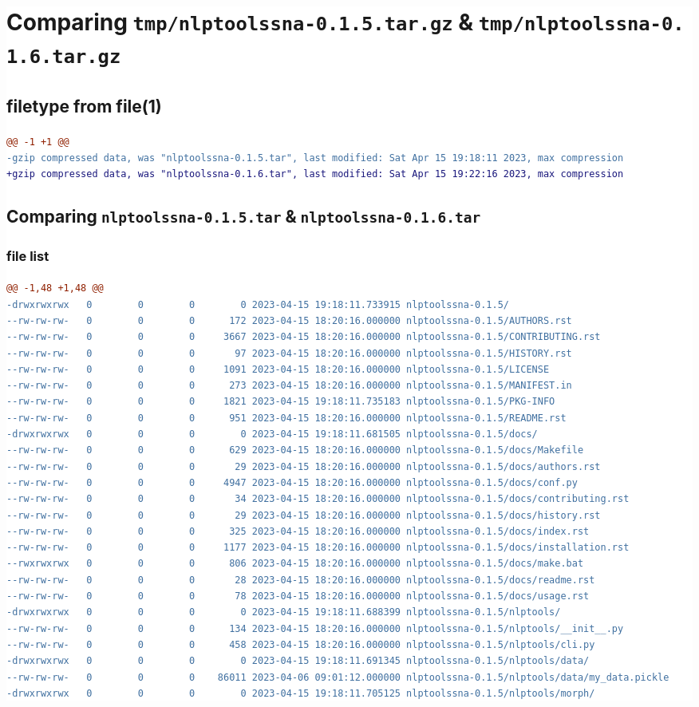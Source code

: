 # Comparing `tmp/nlptoolssna-0.1.5.tar.gz` & `tmp/nlptoolssna-0.1.6.tar.gz`

## filetype from file(1)

```diff
@@ -1 +1 @@
-gzip compressed data, was "nlptoolssna-0.1.5.tar", last modified: Sat Apr 15 19:18:11 2023, max compression
+gzip compressed data, was "nlptoolssna-0.1.6.tar", last modified: Sat Apr 15 19:22:16 2023, max compression
```

## Comparing `nlptoolssna-0.1.5.tar` & `nlptoolssna-0.1.6.tar`

### file list

```diff
@@ -1,48 +1,48 @@
-drwxrwxrwx   0        0        0        0 2023-04-15 19:18:11.733915 nlptoolssna-0.1.5/
--rw-rw-rw-   0        0        0      172 2023-04-15 18:20:16.000000 nlptoolssna-0.1.5/AUTHORS.rst
--rw-rw-rw-   0        0        0     3667 2023-04-15 18:20:16.000000 nlptoolssna-0.1.5/CONTRIBUTING.rst
--rw-rw-rw-   0        0        0       97 2023-04-15 18:20:16.000000 nlptoolssna-0.1.5/HISTORY.rst
--rw-rw-rw-   0        0        0     1091 2023-04-15 18:20:16.000000 nlptoolssna-0.1.5/LICENSE
--rw-rw-rw-   0        0        0      273 2023-04-15 18:20:16.000000 nlptoolssna-0.1.5/MANIFEST.in
--rw-rw-rw-   0        0        0     1821 2023-04-15 19:18:11.735183 nlptoolssna-0.1.5/PKG-INFO
--rw-rw-rw-   0        0        0      951 2023-04-15 18:20:16.000000 nlptoolssna-0.1.5/README.rst
-drwxrwxrwx   0        0        0        0 2023-04-15 19:18:11.681505 nlptoolssna-0.1.5/docs/
--rw-rw-rw-   0        0        0      629 2023-04-15 18:20:16.000000 nlptoolssna-0.1.5/docs/Makefile
--rw-rw-rw-   0        0        0       29 2023-04-15 18:20:16.000000 nlptoolssna-0.1.5/docs/authors.rst
--rw-rw-rw-   0        0        0     4947 2023-04-15 18:20:16.000000 nlptoolssna-0.1.5/docs/conf.py
--rw-rw-rw-   0        0        0       34 2023-04-15 18:20:16.000000 nlptoolssna-0.1.5/docs/contributing.rst
--rw-rw-rw-   0        0        0       29 2023-04-15 18:20:16.000000 nlptoolssna-0.1.5/docs/history.rst
--rw-rw-rw-   0        0        0      325 2023-04-15 18:20:16.000000 nlptoolssna-0.1.5/docs/index.rst
--rw-rw-rw-   0        0        0     1177 2023-04-15 18:20:16.000000 nlptoolssna-0.1.5/docs/installation.rst
--rwxrwxrwx   0        0        0      806 2023-04-15 18:20:16.000000 nlptoolssna-0.1.5/docs/make.bat
--rw-rw-rw-   0        0        0       28 2023-04-15 18:20:16.000000 nlptoolssna-0.1.5/docs/readme.rst
--rw-rw-rw-   0        0        0       78 2023-04-15 18:20:16.000000 nlptoolssna-0.1.5/docs/usage.rst
-drwxrwxrwx   0        0        0        0 2023-04-15 19:18:11.688399 nlptoolssna-0.1.5/nlptools/
--rw-rw-rw-   0        0        0      134 2023-04-15 18:20:16.000000 nlptoolssna-0.1.5/nlptools/__init__.py
--rw-rw-rw-   0        0        0      458 2023-04-15 18:20:16.000000 nlptoolssna-0.1.5/nlptools/cli.py
-drwxrwxrwx   0        0        0        0 2023-04-15 19:18:11.691345 nlptoolssna-0.1.5/nlptools/data/
--rw-rw-rw-   0        0        0    86011 2023-04-06 09:01:12.000000 nlptoolssna-0.1.5/nlptools/data/my_data.pickle
-drwxrwxrwx   0        0        0        0 2023-04-15 19:18:11.705125 nlptoolssna-0.1.5/nlptools/morph/
```